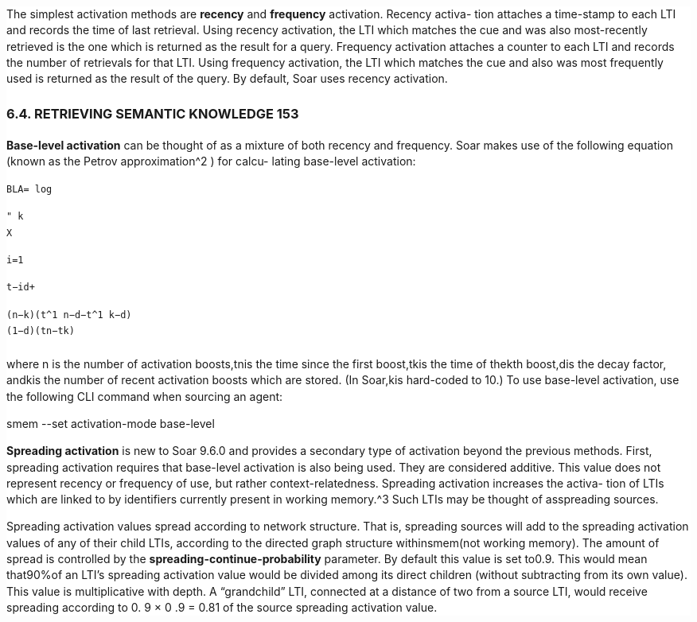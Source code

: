 The simplest activation methods are **recency** and **frequency** activation. Recency activa-
tion attaches a time-stamp to each LTI and records the time of last retrieval. Using recency
activation, the LTI which matches the cue and was also most-recently retrieved is the one
which is returned as the result for a query. Frequency activation attaches a counter to each
LTI and records the number of retrievals for that LTI. Using frequency activation, the LTI
which matches the cue and also was most frequently used is returned as the result of the
query. By default, Soar uses recency activation.

### 6.4. RETRIEVING SEMANTIC KNOWLEDGE 153

**Base-level activation** can be thought of as a mixture of both recency and frequency.
Soar makes use of the following equation (known as the Petrov approximation^2 ) for calcu-
lating base-level activation:

```
BLA= log
```

```
" k
X
```

```
i=1
```

```
t−id+
```

```
(n−k)(t^1 n−d−t^1 k−d)
(1−d)(tn−tk)
```

###

where n is the number of activation boosts,tnis the time since the first boost,tkis the time
of thekth boost,dis the decay factor, andkis the number of recent activation boosts which
are stored. (In Soar,kis hard-coded to 10.) To use base-level activation, use the following
CLI command when sourcing an agent:

smem --set activation-mode base-level

**Spreading activation** is new to Soar 9.6.0 and provides a secondary type of activation
beyond the previous methods. First, spreading activation requires that base-level activation
is also being used. They are considered additive. This value does not represent recency or
frequency of use, but rather context-relatedness. Spreading activation increases the activa-
tion of LTIs which are linked to by identifiers currently present in working memory.^3 Such
LTIs may be thought of asspreading sources.

Spreading activation values spread according to network structure. That is, spreading sources
will add to the spreading activation values of any of their child LTIs, according to the directed
graph structure withinsmem(not working memory). The amount of spread is controlled by
the
**spreading-continue-probability** parameter. By default this value is set to0.9.
This would mean that90%of an LTI’s spreading activation value would be divided among
its direct children (without subtracting from its own value). This value is multiplicative with
depth. A “grandchild” LTI, connected at a distance of two from a source LTI, would receive
spreading according to 0. 9 × 0 .9 = 0.81 of the source spreading activation value.
